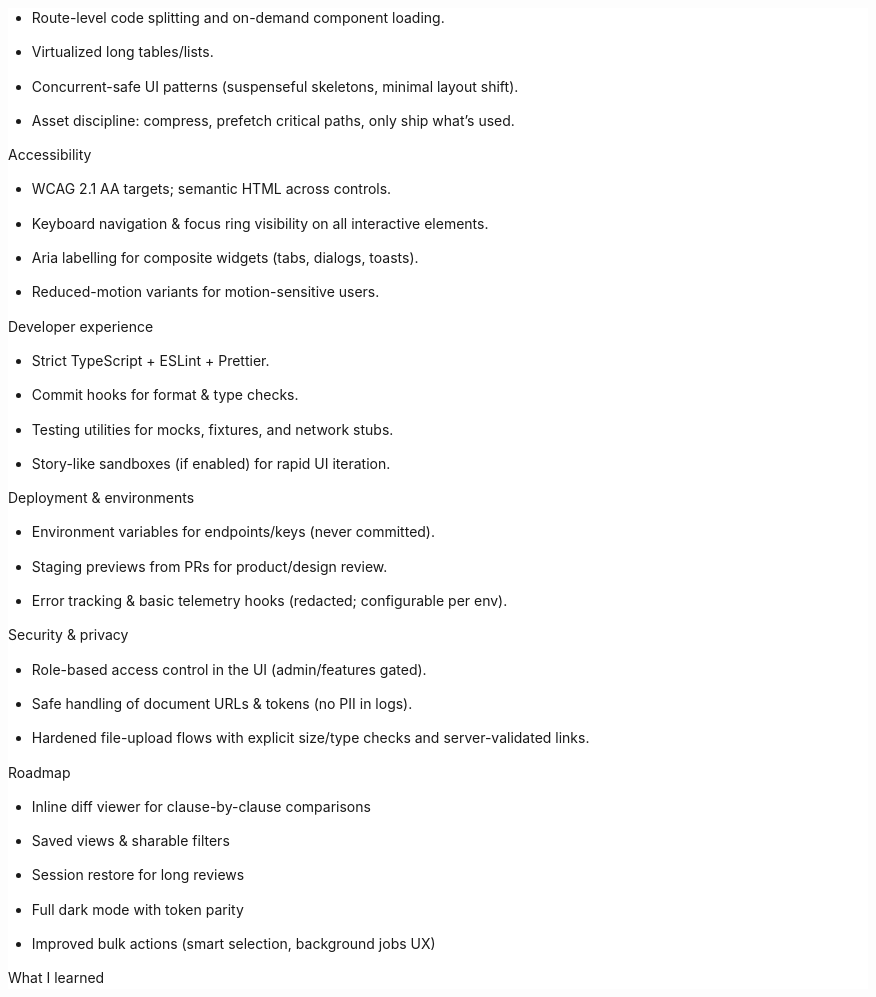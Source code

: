 *   Route-level code splitting and on-demand component loading.

*   Virtualized long tables/lists.

*   Concurrent-safe UI patterns (suspenseful skeletons, minimal layout shift).

*   Asset discipline: compress, prefetch critical paths, only ship what’s used.



Accessibility

*   WCAG 2.1 AA targets; semantic HTML across controls.

*   Keyboard navigation & focus ring visibility on all interactive elements.

*   Aria labelling for composite widgets (tabs, dialogs, toasts).

*   Reduced-motion variants for motion-sensitive users.



Developer experience

*   Strict TypeScript + ESLint + Prettier.

*   Commit hooks for format & type checks.

*   Testing utilities for mocks, fixtures, and network stubs.

*   Story-like sandboxes (if enabled) for rapid UI iteration.



Deployment & environments

*   Environment variables for endpoints/keys (never committed).

*   Staging previews from PRs for product/design review.

*   Error tracking & basic telemetry hooks (redacted; configurable per env).



Security & privacy

*   Role-based access control in the UI (admin/features gated).

*   Safe handling of document URLs & tokens (no PII in logs).

*   Hardened file-upload flows with explicit size/type checks and server-validated links.



Roadmap

*   Inline diff viewer for clause-by-clause comparisons

*   Saved views & sharable filters

*   Session restore for long reviews

*   Full dark mode with token parity

*   Improved bulk actions (smart selection, background jobs UX)



What I learned
